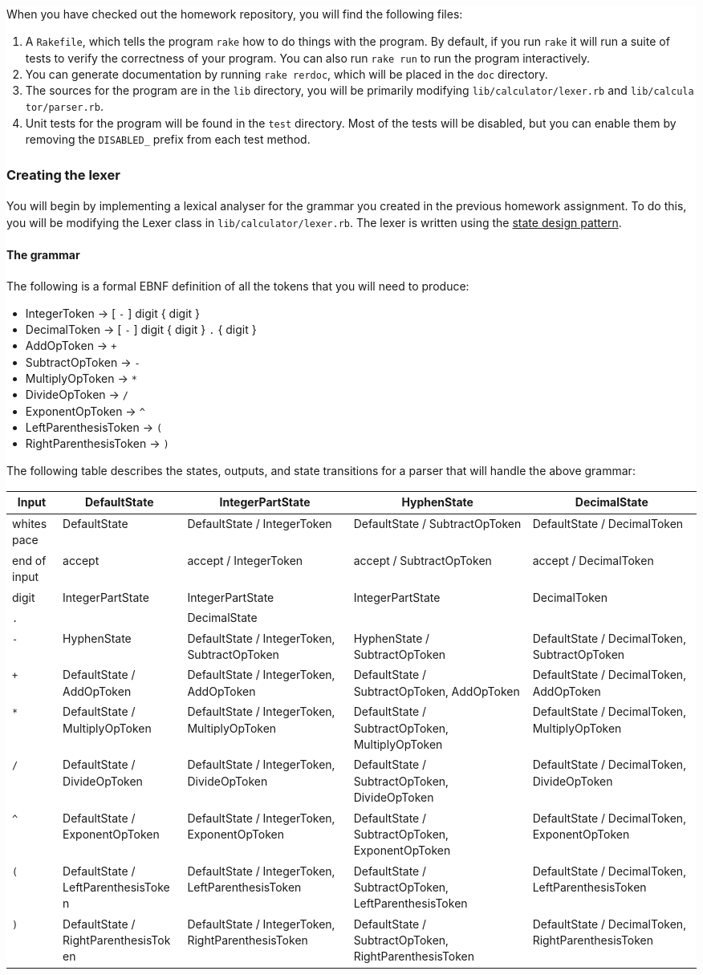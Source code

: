 When you have checked out the homework repository, you will find the following
files:

1. A `Rakefile`, which tells the program `rake` how to do things with the
   program.  By default, if you run `rake` it will run a suite of tests to
   verify the correctness of your program.  You can also run `rake run` to run
   the program interactively.
2. You can generate documentation by running `rake rerdoc`, which will be
   placed in the `doc` directory.
3. The sources for the program are in the `lib` directory, you will be
   primarily modifying `lib/calculator/lexer.rb` and
   `lib/calculator/parser.rb`.
4. Unit tests for the program will be found in the `test` directory.  Most of
   the tests will be disabled, but you can enable them by removing the
   `DISABLED_` prefix from each test method.

### Creating the lexer

You will begin by implementing a lexical analyser for the grammar you created
in the previous homework assignment.  To do this, you will be modifying the
Lexer class in `lib/calculator/lexer.rb`.  The lexer is written using the
[state design pattern][state].

#### The grammar

The following is a formal EBNF definition of all the tokens that you will need to produce:

* IntegerToken -> [ `-` ] digit { digit }
* DecimalToken -> [ `-` ] digit { digit } `.` { digit }
* AddOpToken -> `+`
* SubtractOpToken -> `-`
* MultiplyOpToken -> `*`
* DivideOpToken -> `/`
* ExponentOpToken -> `^`
* LeftParenthesisToken -> `(`
* RightParenthesisToken -> `)`

The following table describes the states, outputs, and state transitions for a parser that will handle the above grammar:

|Input |DefaultState |IntegerPartState | HyphenState | DecimalState
|------|-------------|-----------------|-------------|---------------
|whitespace |DefaultState | DefaultState / IntegerToken | DefaultState / SubtractOpToken | DefaultState / DecimalToken
|end of input |accept |accept / IntegerToken | accept / SubtractOpToken | accept / DecimalToken
| digit | IntegerPartState | IntegerPartState | IntegerPartState | DecimalToken
| `.` |  | DecimalState | |
| `-` | HyphenState | DefaultState / IntegerToken, SubtractOpToken | HyphenState / SubtractOpToken | DefaultState / DecimalToken, SubtractOpToken
| `+` | DefaultState / AddOpToken | DefaultState / IntegerToken, AddOpToken | DefaultState / SubtractOpToken, AddOpToken | DefaultState / DecimalToken, AddOpToken
| `*` | DefaultState / MultiplyOpToken | DefaultState / IntegerToken, MultiplyOpToken | DefaultState / SubtractOpToken, MultiplyOpToken | DefaultState / DecimalToken, MultiplyOpToken
| `/` | DefaultState / DivideOpToken | DefaultState / IntegerToken, DivideOpToken | DefaultState / SubtractOpToken, DivideOpToken | DefaultState / DecimalToken, DivideOpToken
| `^` | DefaultState / ExponentOpToken | DefaultState / IntegerToken, ExponentOpToken | DefaultState / SubtractOpToken, ExponentOpToken | DefaultState / DecimalToken, ExponentOpToken
| `(` | DefaultState / LeftParenthesisToken | DefaultState / IntegerToken, LeftParenthesisToken | DefaultState / SubtractOpToken, LeftParenthesisToken | DefaultState / DecimalToken, LeftParenthesisToken
| `)` | DefaultState / RightParenthesisToken | DefaultState / IntegerToken, RightParenthesisToken | DefaultState / SubtractOpToken, RightParenthesisToken | DefaultState / DecimalToken, RightParenthesisToken


[ruby]: https://www.ruby-lang.org/
[ruby-install]: https://www.ruby-lang.org/en/documentation/installation/
[RubyInstaller]: http://rubyinstaller.org/
[Homebrew]: http://brew.sh/
[RubyMine]: http://www.jetbrains.com/ruby/
  [state-pdf]: https://web.cs.ship.edu/~djmoon/dp/dp-notes/state-pattern.pdf
[singleton]: https://en.wikipedia.org/wiki/Singleton_pattern
[state]: https://en.wikipedia.org/wiki/State_pattern